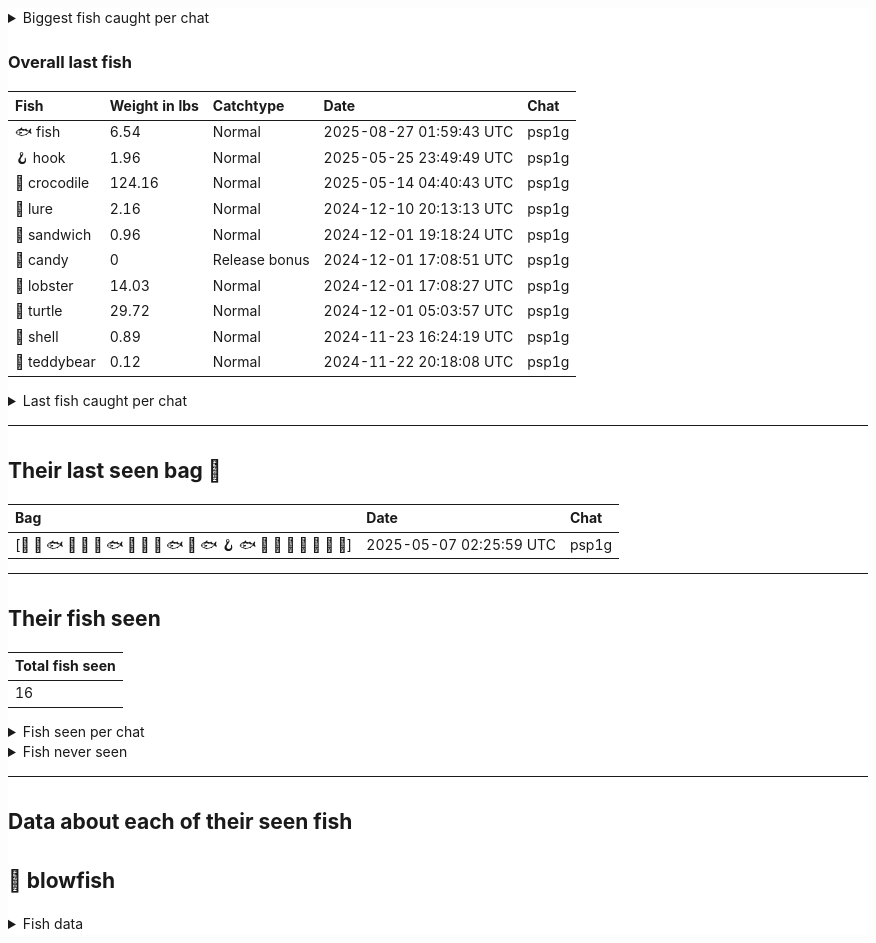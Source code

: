 <details><summary>Biggest fish caught per chat</summary></details>

### Overall last fish
| Fish         | Weight in lbs | Catchtype     | Date                    | Chat  |
|:-------------|:--------------|:--------------|:------------------------|:------|
| 🐟 fish      | 6.54          | Normal        | 2025-08-27 01:59:43 UTC | psp1g |
| 🪝 hook      | 1.96          | Normal        | 2025-05-25 23:49:49 UTC | psp1g |
| 🐊 crocodile | 124.16        | Normal        | 2025-05-14 04:40:43 UTC | psp1g |
| 🎏 lure      | 2.16          | Normal        | 2024-12-10 20:13:13 UTC | psp1g |
| 🥪 sandwich  | 0.96          | Normal        | 2024-12-01 19:18:24 UTC | psp1g |
| 🍬 candy     | 0             | Release bonus | 2024-12-01 17:08:51 UTC | psp1g |
| 🦞 lobster   | 14.03         | Normal        | 2024-12-01 17:08:27 UTC | psp1g |
| 🐢 turtle    | 29.72         | Normal        | 2024-12-01 05:03:57 UTC | psp1g |
| 🐚 shell     | 0.89          | Normal        | 2024-11-23 16:24:19 UTC | psp1g |
| 🧸 teddybear | 0.12          | Normal        | 2024-11-22 20:18:08 UTC | psp1g |

<details><summary>Last fish caught per chat</summary></details>

---------------

## Their last seen bag 🎒
| Bag                                                                 | Date                    | Chat  |
|:--------------------------------------------------------------------|:------------------------|:------|
| [🐡 🐸 🐟 🐸 🐠 🐡 🐟 🐸 🦀 🦑 🐟 🐊 🐟 🪝 🐟 🐢 🐊 🧸 🐢 🍬 🥪 🎏] | 2025-05-07 02:25:59 UTC | psp1g |

---------------

## Their fish seen
| Total fish seen |
|:----------------|
| 16              |

<details><summary>Fish seen per chat</summary></details>

<details><summary>Fish never seen</summary></details>

---------------

## Data about each of their seen fish

## 🐡 blowfish

<details><summary>Fish data</summary></details>
